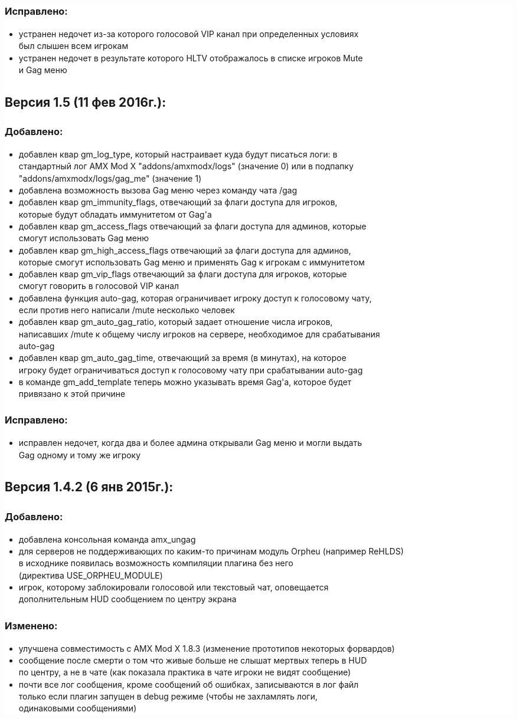 ### Исправлено:
- устранен недочет из-за которого голосовой VIP канал при определенных условиях  
  был слышен всем игрокам
- устранен недочет в результате которого HLTV отображалось в списке игроков Mute  
  и Gag меню

## Версия 1.5 (11 фев 2016г.):
### Добавлено:
- добавлен квар gm_log_type, который настраивает куда будут писаться логи: в   
  стандартный лог AMX Mod X "addons/amxmodx/logs" (значение 0) или в подпапку  
  "addons/amxmodx/logs/gag_me" (значение 1)
- добавлена возможность вызова Gag меню через команду чата /gag
- добавлен квар gm_immunity_flags, отвечающий за флаги доступа для игроков,  
  которые будут обладать иммунитетом от Gag'а
- добавлен квар gm_access_flags отвечающий за флаги доступа для админов, которые  
  смогут использовать Gag меню
- добавлен квар gm_high_access_flags отвечающий за флаги доступа для админов,  
  которые смогут использовать Gag меню и применять Gag к игрокам с иммунитетом
- добавлен квар gm_vip_flags отвечающий за флаги доступа для игроков, которые  
  смогут говорить в голосовой VIP канал
- добавлена функция auto-gag, которая ограничивает игроку доступ к голосовому чату,  
  если против него написали /mute несколько человек
- добавлен квар gm_auto_gag_ratio, который задает отношение числа игроков,  
  написавших /mute к общему числу игроков на сервере, необходимое для срабатывания  
  auto-gag
- добавлен квар gm_auto_gag_time, отвечающий за время (в минутах), на которое  
  игроку будет ограничиваться доступ к голосовому чату при срабатывании auto-gag
- в команде gm_add_template теперь можно указывать время Gag'а, которое будет  
  привязано к этой причине
  
### Исправлено:
- исправлен недочет, когда два и более админа открывали Gag меню и могли выдать  
  Gag одному и тому же игроку

## Версия 1.4.2 (6 янв 2015г.):
### Добавлено:
- добавлена консольная команда amx_ungag
- для серверов не поддерживающих по каким-то причинам модуль Orpheu (например ReHLDS)  
  в исходнике появилась возможность компиляции плагина без него  
  (директива USE_ORPHEU_MODULE)
- игрок, которому заблокировали голосовой или текстовый чат, оповещается  
  дополнительным HUD сообщением по центру экрана

### Изменено:
- улучшена совместимость с AMX Mod X 1.8.3 (изменение прототипов некоторых форвардов)
- сообщение после смерти о том что живые больше не слышат мертвых теперь в HUD  
  по центру, а не в чате (как показала практика в чате игроки не видят сообщение)
- почти все лог сообщения, кроме сообщений об ошибках, записываются в лог файл  
  только если плагин запущен в debug режиме (чтобы не захламлять логи,  
  одинаковыми сообщениями)
